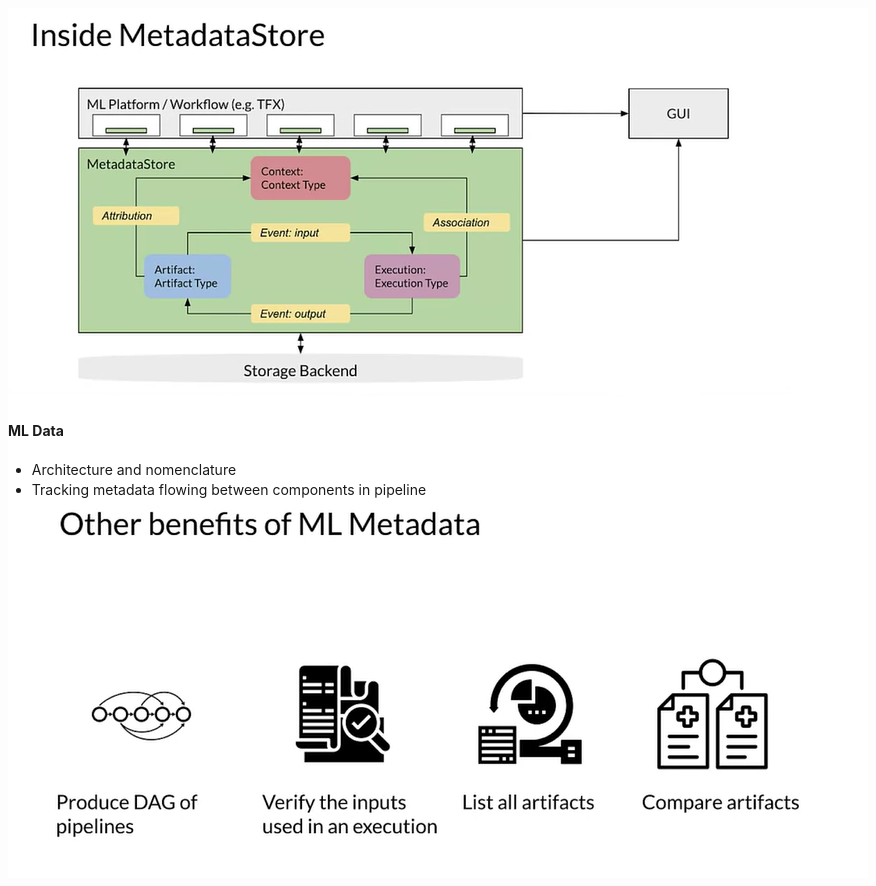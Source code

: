 ![alt text](./images/2404_ml_ops_specialization/image-74.png)

#### ML Data

* Architecture and nomenclature
* Tracking metadata flowing between components in pipeline
![alt text](./images/2404_ml_ops_specialization/image-75.png)
